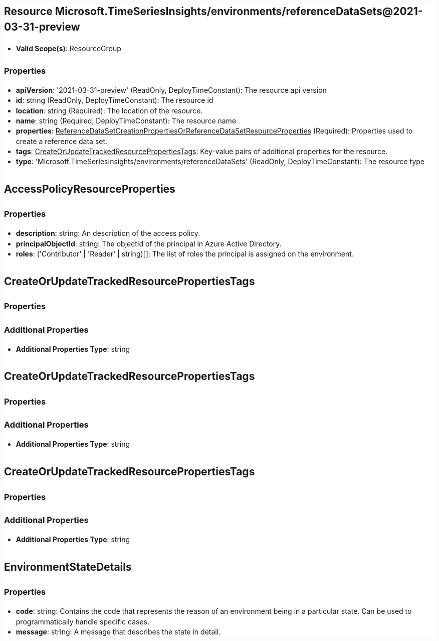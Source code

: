 ## Resource Microsoft.TimeSeriesInsights/environments/referenceDataSets@2021-03-31-preview
* **Valid Scope(s)**: ResourceGroup
### Properties
* **apiVersion**: '2021-03-31-preview' (ReadOnly, DeployTimeConstant): The resource api version
* **id**: string (ReadOnly, DeployTimeConstant): The resource id
* **location**: string (Required): The location of the resource.
* **name**: string (Required, DeployTimeConstant): The resource name
* **properties**: [ReferenceDataSetCreationPropertiesOrReferenceDataSetResourceProperties](#referencedatasetcreationpropertiesorreferencedatasetresourceproperties) (Required): Properties used to create a reference data set.
* **tags**: [CreateOrUpdateTrackedResourcePropertiesTags](#createorupdatetrackedresourcepropertiestags): Key-value pairs of additional properties for the resource.
* **type**: 'Microsoft.TimeSeriesInsights/environments/referenceDataSets' (ReadOnly, DeployTimeConstant): The resource type

## AccessPolicyResourceProperties
### Properties
* **description**: string: An description of the access policy.
* **principalObjectId**: string: The objectId of the principal in Azure Active Directory.
* **roles**: ('Contributor' | 'Reader' | string)[]: The list of roles the principal is assigned on the environment.

## CreateOrUpdateTrackedResourcePropertiesTags
### Properties
### Additional Properties
* **Additional Properties Type**: string

## CreateOrUpdateTrackedResourcePropertiesTags
### Properties
### Additional Properties
* **Additional Properties Type**: string

## CreateOrUpdateTrackedResourcePropertiesTags
### Properties
### Additional Properties
* **Additional Properties Type**: string

## EnvironmentStateDetails
### Properties
* **code**: string: Contains the code that represents the reason of an environment being in a particular state. Can be used to programmatically handle specific cases.
* **message**: string: A message that describes the state in detail.
